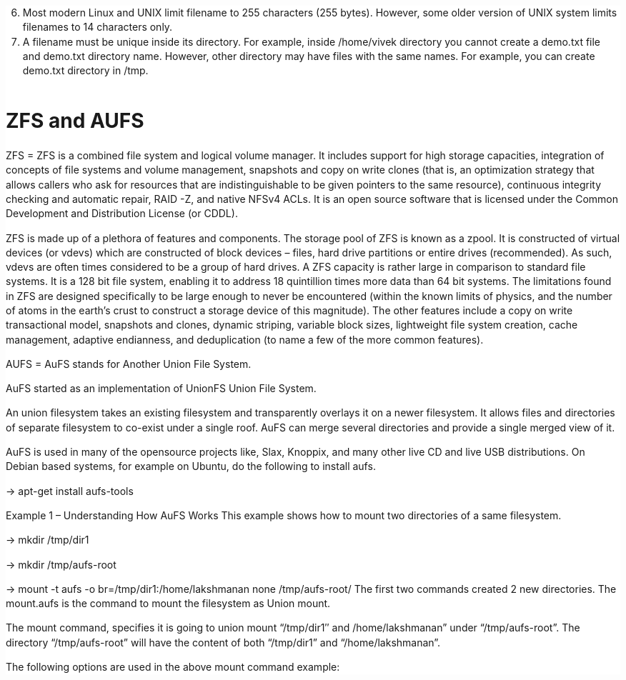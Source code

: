 6. Most modern Linux and UNIX limit filename to 255 characters (255 bytes). However, some older version of UNIX system limits filenames to 14 characters only.
7. A filename must be unique inside its directory. For example, inside /home/vivek directory you cannot create a demo.txt file and demo.txt directory name. However, other directory may have files with the same names. For example, you can create demo.txt directory in /tmp.

# ZFS and AUFS
 ZFS = ZFS is a combined file system and logical volume manager. It includes support for high storage capacities, integration of concepts of file systems and volume management, snapshots and copy on write clones (that is, an optimization strategy that allows callers who ask for resources that are indistinguishable to be given pointers to the same resource), continuous integrity checking and automatic repair, RAID -Z, and native NFSv4 ACLs. It is an open source software that is licensed under the Common Development and Distribution License (or CDDL).
 
ZFS is made up of a plethora of features and components. The storage pool of ZFS is known as a zpool. It is constructed of virtual devices (or vdevs) which are constructed of block devices – files, hard drive partitions or entire drives (recommended). As such, vdevs are often times considered to be a group of hard drives. A ZFS capacity is rather large in comparison to standard file systems. It is a 128 bit file system, enabling it to address 18 quintillion times more data than 64 bit systems. The limitations found in ZFS are designed specifically to be large enough to never be encountered (within the known limits of physics, and the number of atoms in the earth’s crust to construct a storage device of this magnitude). The other features include a copy on write transactional model, snapshots and clones, dynamic striping, variable block sizes, lightweight file system creation, cache management, adaptive endianness, and deduplication (to name a few of the more common features).

AUFS = AuFS stands for Another Union File System.

AuFS started as an implementation of UnionFS Union File System.

An union filesystem takes an existing filesystem and transparently overlays it on a newer filesystem. It allows files and directories of separate filesystem to co-exist under a single roof. AuFS can merge several directories and provide a single merged view of it.

AuFS is used in many of the opensource projects like, Slax, Knoppix, and many other live CD and live USB distributions.
On Debian based systems, for example on Ubuntu, do the following to install aufs.

-> apt-get install aufs-tools

Example 1 – Understanding How AuFS Works
This example shows how to mount two directories of a same filesystem.

-> mkdir /tmp/dir1

-> mkdir /tmp/aufs-root

-> mount -t aufs -o br=/tmp/dir1:/home/lakshmanan none /tmp/aufs-root/
The first two commands created 2 new directories. The mount.aufs is the command to mount the filesystem as Union mount.

The mount command, specifies it is going to union mount “/tmp/dir1″ and /home/lakshmanan” under “/tmp/aufs-root”. The directory “/tmp/aufs-root” will have the content of both “/tmp/dir1” and “/home/lakshmanan”.

The following options are used in the above mount command example:
